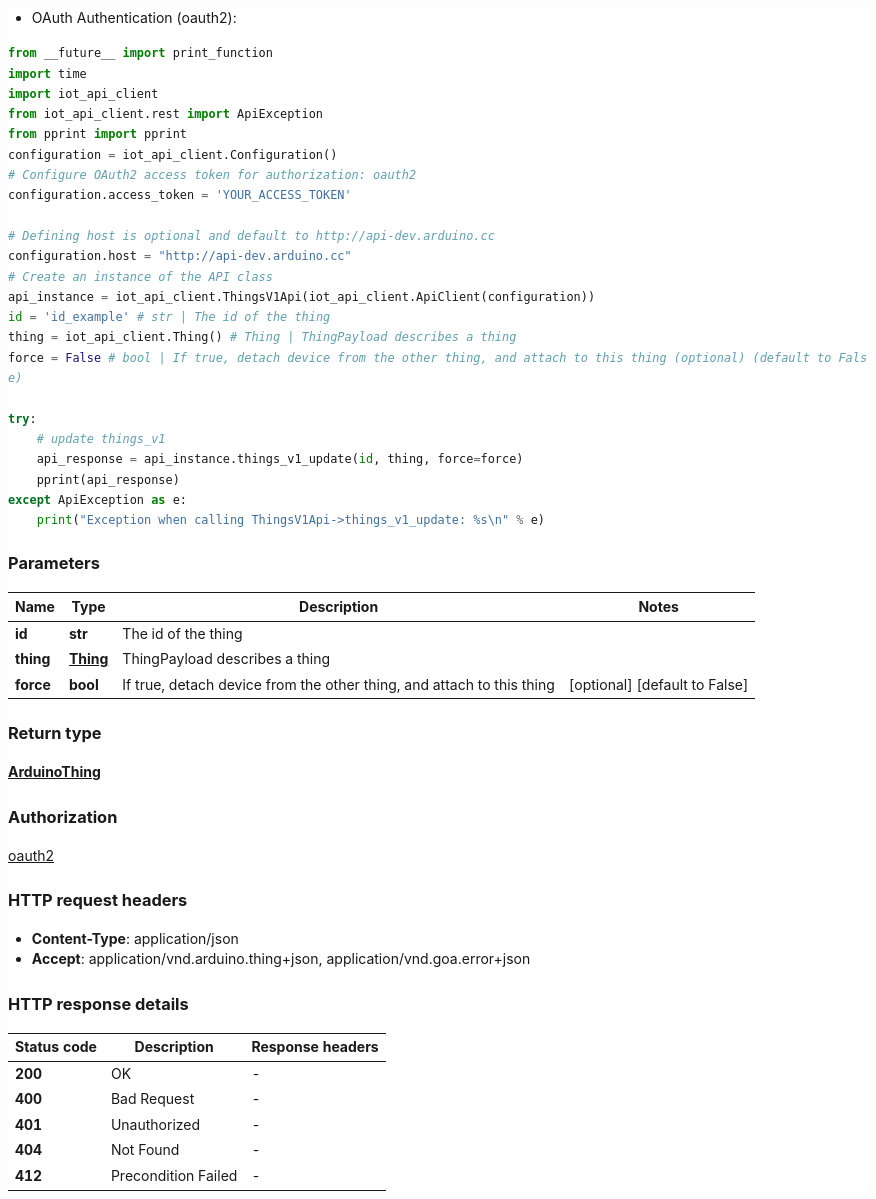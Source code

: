 * OAuth Authentication (oauth2):
```python
from __future__ import print_function
import time
import iot_api_client
from iot_api_client.rest import ApiException
from pprint import pprint
configuration = iot_api_client.Configuration()
# Configure OAuth2 access token for authorization: oauth2
configuration.access_token = 'YOUR_ACCESS_TOKEN'

# Defining host is optional and default to http://api-dev.arduino.cc
configuration.host = "http://api-dev.arduino.cc"
# Create an instance of the API class
api_instance = iot_api_client.ThingsV1Api(iot_api_client.ApiClient(configuration))
id = 'id_example' # str | The id of the thing
thing = iot_api_client.Thing() # Thing | ThingPayload describes a thing
force = False # bool | If true, detach device from the other thing, and attach to this thing (optional) (default to False)

try:
    # update things_v1
    api_response = api_instance.things_v1_update(id, thing, force=force)
    pprint(api_response)
except ApiException as e:
    print("Exception when calling ThingsV1Api->things_v1_update: %s\n" % e)
```

### Parameters

Name | Type | Description  | Notes
------------- | ------------- | ------------- | -------------
 **id** | **str**| The id of the thing | 
 **thing** | [**Thing**](Thing.md)| ThingPayload describes a thing | 
 **force** | **bool**| If true, detach device from the other thing, and attach to this thing | [optional] [default to False]

### Return type

[**ArduinoThing**](ArduinoThing.md)

### Authorization

[oauth2](../README.md#oauth2)

### HTTP request headers

 - **Content-Type**: application/json
 - **Accept**: application/vnd.arduino.thing+json, application/vnd.goa.error+json

### HTTP response details
| Status code | Description | Response headers |
|-------------|-------------|------------------|
**200** | OK |  -  |
**400** | Bad Request |  -  |
**401** | Unauthorized |  -  |
**404** | Not Found |  -  |
**412** | Precondition Failed |  -  |
